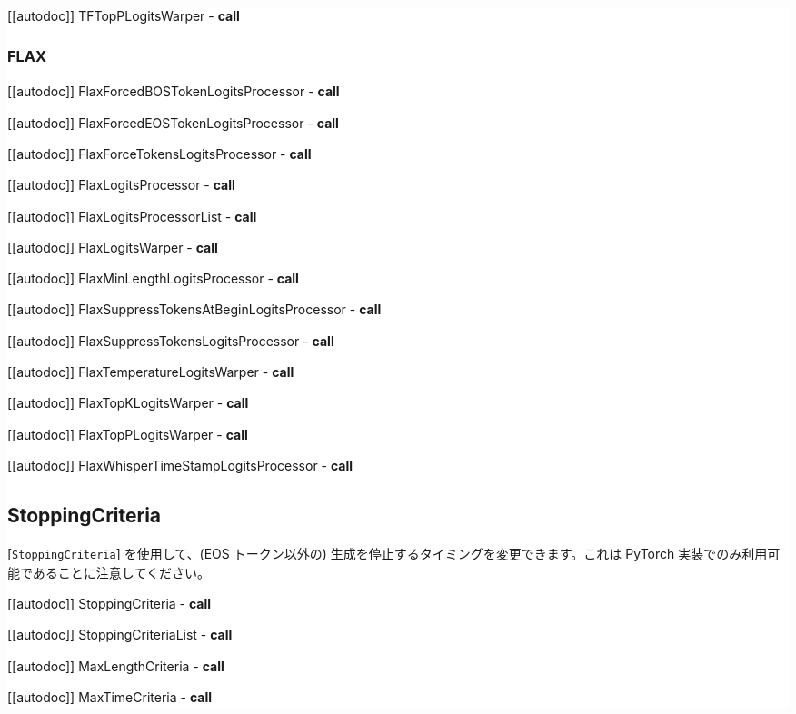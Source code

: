 [[autodoc]] TFTopPLogitsWarper
    - __call__

### FLAX

[[autodoc]] FlaxForcedBOSTokenLogitsProcessor
    - __call__

[[autodoc]] FlaxForcedEOSTokenLogitsProcessor
    - __call__

[[autodoc]] FlaxForceTokensLogitsProcessor
    - __call__

[[autodoc]] FlaxLogitsProcessor
    - __call__

[[autodoc]] FlaxLogitsProcessorList
    - __call__

[[autodoc]] FlaxLogitsWarper
    - __call__

[[autodoc]] FlaxMinLengthLogitsProcessor
    - __call__

[[autodoc]] FlaxSuppressTokensAtBeginLogitsProcessor
    - __call__

[[autodoc]] FlaxSuppressTokensLogitsProcessor
    - __call__

[[autodoc]] FlaxTemperatureLogitsWarper
    - __call__

[[autodoc]] FlaxTopKLogitsWarper
    - __call__

[[autodoc]] FlaxTopPLogitsWarper
    - __call__

[[autodoc]] FlaxWhisperTimeStampLogitsProcessor
    - __call__

## StoppingCriteria

[`StoppingCriteria`] を使用して、(EOS トークン以外の) 生成を停止するタイミングを変更できます。これは PyTorch 実装でのみ利用可能であることに注意してください。

[[autodoc]] StoppingCriteria
    - __call__

[[autodoc]] StoppingCriteriaList
    - __call__

[[autodoc]] MaxLengthCriteria
    - __call__

[[autodoc]] MaxTimeCriteria
    - __call__

